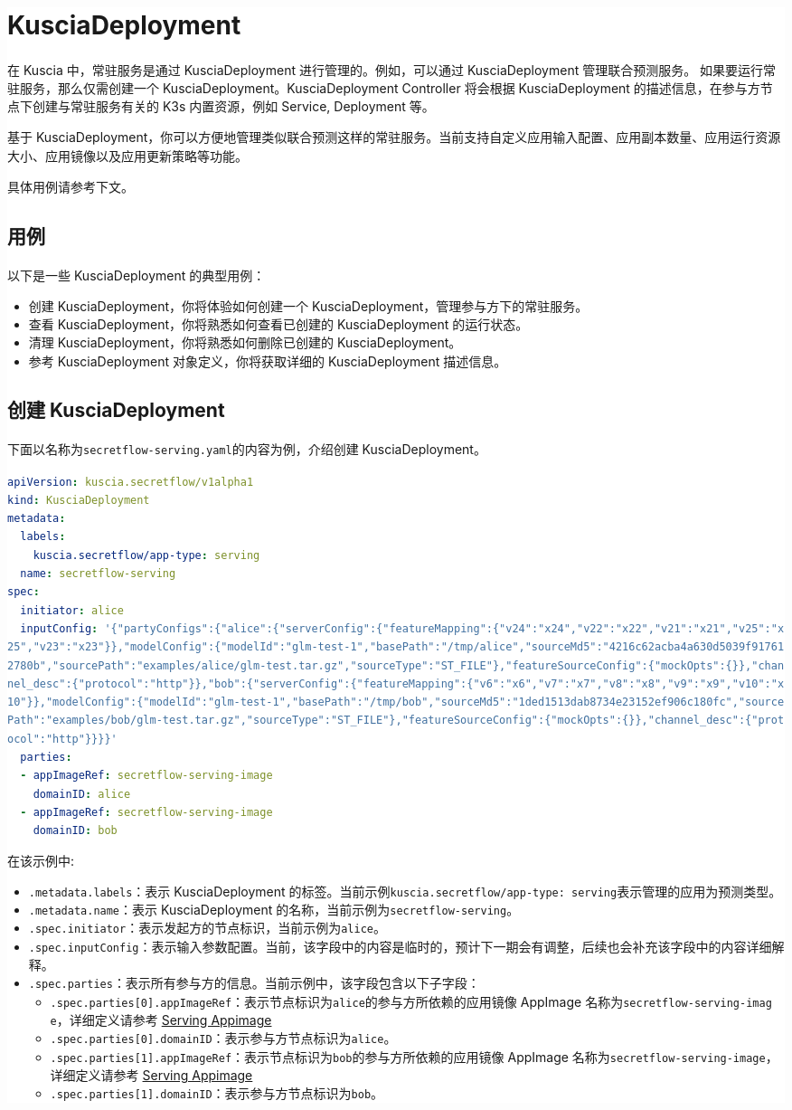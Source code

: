 # KusciaDeployment

在 Kuscia 中，常驻服务是通过 KusciaDeployment 进行管理的。例如，可以通过 KusciaDeployment 管理联合预测服务。
如果要运行常驻服务，那么仅需创建一个 KusciaDeployment。KusciaDeployment Controller 将会根据 KusciaDeployment 的描述信息，在参与方节点下创建与常驻服务有关的 K3s 内置资源，例如 Service, Deployment 等。

基于 KusciaDeployment，你可以方便地管理类似联合预测这样的常驻服务。当前支持自定义应用输入配置、应用副本数量、应用运行资源大小、应用镜像以及应用更新策略等功能。

具体用例请参考下文。

## 用例

以下是一些 KusciaDeployment 的典型用例：

- 创建 KusciaDeployment，你将体验如何创建一个 KusciaDeployment，管理参与方下的常驻服务。
- 查看 KusciaDeployment，你将熟悉如何查看已创建的 KusciaDeployment 的运行状态。
- 清理 KusciaDeployment，你将熟悉如何删除已创建的 KusciaDeployment。
- 参考 KusciaDeployment 对象定义，你将获取详细的 KusciaDeployment 描述信息。

## 创建 KusciaDeployment

下面以名称为`secretflow-serving.yaml`的内容为例，介绍创建 KusciaDeployment。

```yaml
apiVersion: kuscia.secretflow/v1alpha1
kind: KusciaDeployment
metadata:
  labels:
    kuscia.secretflow/app-type: serving
  name: secretflow-serving
spec:
  initiator: alice
  inputConfig: '{"partyConfigs":{"alice":{"serverConfig":{"featureMapping":{"v24":"x24","v22":"x22","v21":"x21","v25":"x25","v23":"x23"}},"modelConfig":{"modelId":"glm-test-1","basePath":"/tmp/alice","sourceMd5":"4216c62acba4a630d5039f917612780b","sourcePath":"examples/alice/glm-test.tar.gz","sourceType":"ST_FILE"},"featureSourceConfig":{"mockOpts":{}},"channel_desc":{"protocol":"http"}},"bob":{"serverConfig":{"featureMapping":{"v6":"x6","v7":"x7","v8":"x8","v9":"x9","v10":"x10"}},"modelConfig":{"modelId":"glm-test-1","basePath":"/tmp/bob","sourceMd5":"1ded1513dab8734e23152ef906c180fc","sourcePath":"examples/bob/glm-test.tar.gz","sourceType":"ST_FILE"},"featureSourceConfig":{"mockOpts":{}},"channel_desc":{"protocol":"http"}}}}'
  parties:
  - appImageRef: secretflow-serving-image
    domainID: alice
  - appImageRef: secretflow-serving-image
    domainID: bob
```

在该示例中:

- `.metadata.labels`：表示 KusciaDeployment 的标签。当前示例`kuscia.secretflow/app-type: serving`表示管理的应用为预测类型。
- `.metadata.name`：表示 KusciaDeployment 的名称，当前示例为`secretflow-serving`。
- `.spec.initiator`：表示发起方的节点标识，当前示例为`alice`。
- `.spec.inputConfig`：表示输入参数配置。当前，该字段中的内容是临时的，预计下一期会有调整，后续也会补充该字段中的内容详细解释。
- `.spec.parties`：表示所有参与方的信息。当前示例中，该字段包含以下子字段：
  - `.spec.parties[0].appImageRef`：表示节点标识为`alice`的参与方所依赖的应用镜像 AppImage 名称为`secretflow-serving-image`，详细定义请参考 [Serving Appimage](#sf-serving-appimage)
  - `.spec.parties[0].domainID`：表示参与方节点标识为`alice`。
  - `.spec.parties[1].appImageRef`：表示节点标识为`bob`的参与方所依赖的应用镜像 AppImage 名称为`secretflow-serving-image`，详细定义请参考 [Serving Appimage](#sf-serving-appimage)
  - `.spec.parties[1].domainID`：表示参与方节点标识为`bob`。
